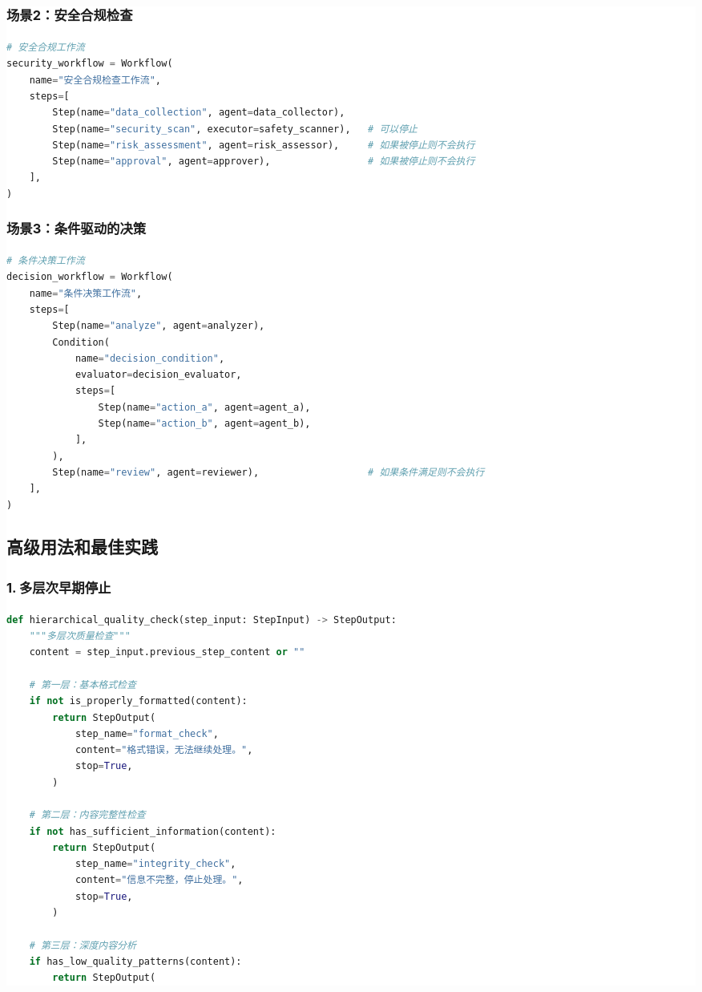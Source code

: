 ### 场景2：安全合规检查

```python
# 安全合规工作流
security_workflow = Workflow(
    name="安全合规检查工作流",
    steps=[
        Step(name="data_collection", agent=data_collector),
        Step(name="security_scan", executor=safety_scanner),   # 可以停止
        Step(name="risk_assessment", agent=risk_assessor),     # 如果被停止则不会执行
        Step(name="approval", agent=approver),                 # 如果被停止则不会执行
    ],
)
```

### 场景3：条件驱动的决策

```python
# 条件决策工作流
decision_workflow = Workflow(
    name="条件决策工作流",
    steps=[
        Step(name="analyze", agent=analyzer),
        Condition(
            name="decision_condition",
            evaluator=decision_evaluator,
            steps=[
                Step(name="action_a", agent=agent_a),
                Step(name="action_b", agent=agent_b),
            ],
        ),
        Step(name="review", agent=reviewer),                   # 如果条件满足则不会执行
    ],
)
```

## 高级用法和最佳实践

### 1. 多层次早期停止

```python
def hierarchical_quality_check(step_input: StepInput) -> StepOutput:
    """多层次质量检查"""
    content = step_input.previous_step_content or ""
    
    # 第一层：基本格式检查
    if not is_properly_formatted(content):
        return StepOutput(
            step_name="format_check",
            content="格式错误，无法继续处理。",
            stop=True,
        )
    
    # 第二层：内容完整性检查
    if not has_sufficient_information(content):
        return StepOutput(
            step_name="integrity_check",
            content="信息不完整，停止处理。",
            stop=True,
        )
    
    # 第三层：深度内容分析
    if has_low_quality_patterns(content):
        return StepOutput(
```
